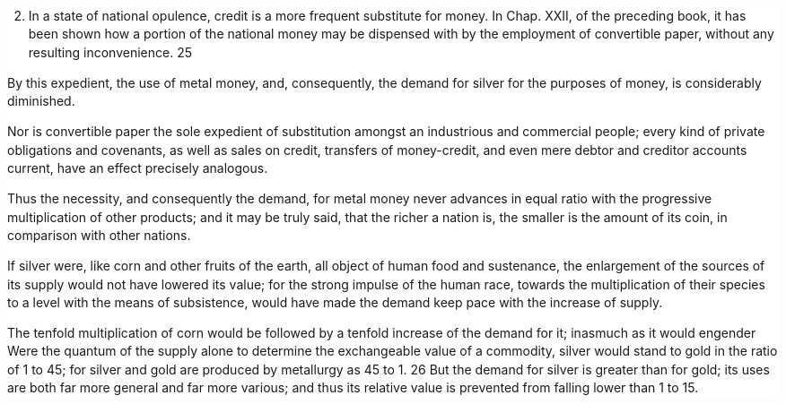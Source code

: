 2. In a state of national opulence, credit is a more frequent substitute for money. In Chap. XXII, of the preceding book,
it has been shown how a portion of the national money may be dispensed with by the employment of convertible paper,
without any resulting inconvenience. 25 

By this expedient, the use of metal money, and, consequently, the demand for silver
for the purposes of money, is considerably diminished. 

Nor is convertible paper the sole expedient of substitution amongst an industrious and commercial people; every kind of private obligations and covenants, as well as sales on credit, transfers of money-credit, and even mere debtor and creditor accounts current, have an effect precisely analogous.

Thus the necessity, and consequently the demand, for metal money never advances in equal ratio with the progressive
multiplication of other products; and it may be truly said, that the richer a nation is, the smaller is the amount of its coin, in
comparison with other nations.

If silver were, like corn and other fruits of the earth, all object of human food and sustenance, the enlargement of the sources
of its supply would not have lowered its value; for the strong impulse of the human race, towards the multiplication of their
species to a level with the means of subsistence, would have made the demand keep pace with the increase of supply. 

The tenfold multiplication of corn would be followed by a tenfold increase of the demand for it; inasmuch as it would engender
Were the quantum of the supply alone to determine the exchangeable value of a commodity, silver would stand to gold
in the ratio of 1 to 45; for silver and gold are produced by metallurgy as 45 to 1. 26 But the demand for silver is greater than for gold; its uses are both far more general and far more various; and thus its relative value is prevented from falling
lower than 1 to 15. 

